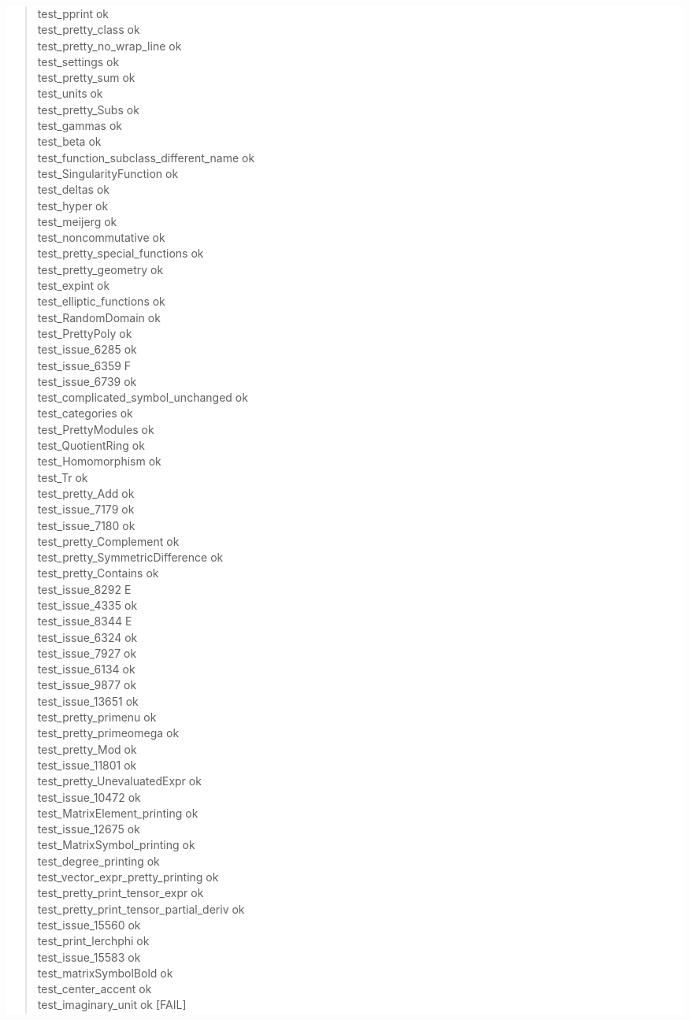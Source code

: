 > test_pprint ok  
> test_pretty_class ok  
> test_pretty_no_wrap_line ok  
> test_settings ok  
> test_pretty_sum ok  
> test_units ok  
> test_pretty_Subs ok  
> test_gammas ok  
> test_beta ok  
> test_function_subclass_different_name ok  
> test_SingularityFunction ok  
> test_deltas ok  
> test_hyper ok  
> test_meijerg ok  
> test_noncommutative ok  
> test_pretty_special_functions ok  
> test_pretty_geometry ok  
> test_expint ok  
> test_elliptic_functions ok  
> test_RandomDomain ok  
> test_PrettyPoly ok  
> test_issue_6285 ok  
> test_issue_6359 F  
> test_issue_6739 ok  
> test_complicated_symbol_unchanged ok  
> test_categories ok  
> test_PrettyModules ok  
> test_QuotientRing ok  
> test_Homomorphism ok  
> test_Tr ok  
> test_pretty_Add ok  
> test_issue_7179 ok  
> test_issue_7180 ok  
> test_pretty_Complement ok  
> test_pretty_SymmetricDifference ok  
> test_pretty_Contains ok  
> test_issue_8292 E  
> test_issue_4335 ok  
> test_issue_8344 E  
> test_issue_6324 ok  
> test_issue_7927 ok  
> test_issue_6134 ok  
> test_issue_9877 ok  
> test_issue_13651 ok  
> test_pretty_primenu ok  
> test_pretty_primeomega ok  
> test_pretty_Mod ok  
> test_issue_11801 ok  
> test_pretty_UnevaluatedExpr ok  
> test_issue_10472 ok  
> test_MatrixElement_printing ok  
> test_issue_12675 ok  
> test_MatrixSymbol_printing ok  
> test_degree_printing ok  
> test_vector_expr_pretty_printing ok  
> test_pretty_print_tensor_expr ok  
> test_pretty_print_tensor_partial_deriv ok  
> test_issue_15560 ok  
> test_print_lerchphi ok  
> test_issue_15583 ok  
> test_matrixSymbolBold ok  
> test_center_accent ok  
> test_imaginary_unit ok                                                    [FAIL]  
>   